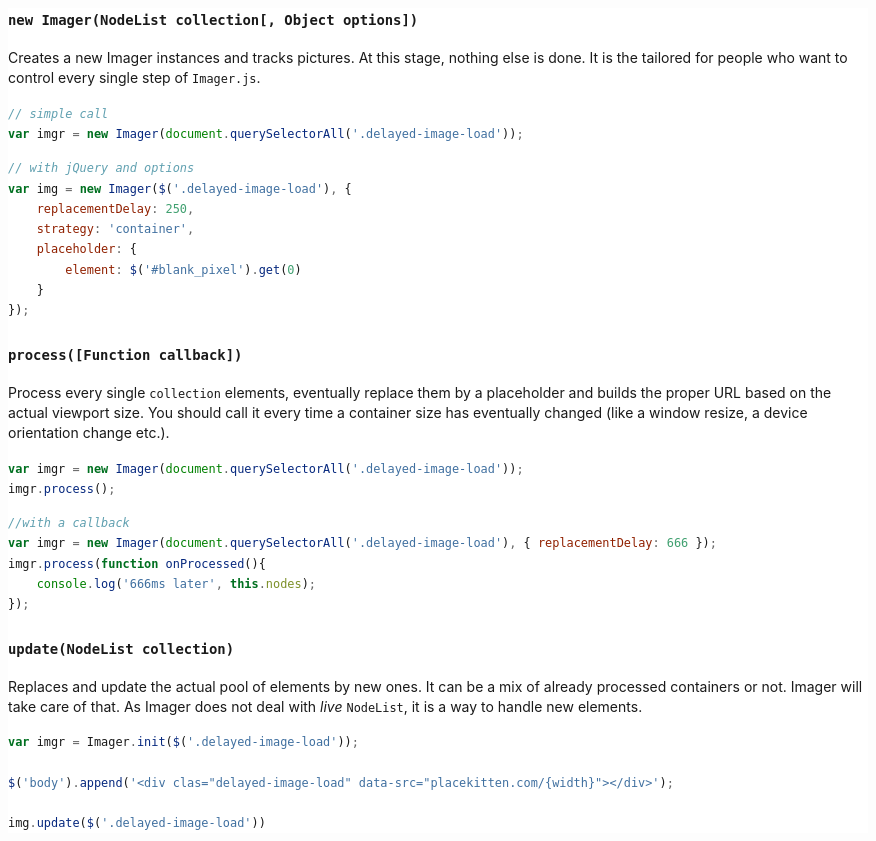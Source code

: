 ### `new Imager(NodeList collection[, Object options])`

Creates a new Imager instances and tracks pictures. At this stage, nothing else is done.
It is the tailored for people who want to control every single step of `Imager.js`.


```javascript
// simple call
var imgr = new Imager(document.querySelectorAll('.delayed-image-load'));
```

```javascript
// with jQuery and options
var img = new Imager($('.delayed-image-load'), {
    replacementDelay: 250,
    strategy: 'container',
    placeholder: {
        element: $('#blank_pixel').get(0)
    }
});
```

### `process([Function callback])`

Process every single `collection` elements, eventually replace them by a placeholder and builds the proper URL
based on the actual viewport size. You should call it every time a container size has eventually changed (like a
window resize, a device orientation change etc.).

```javascript
var imgr = new Imager(document.querySelectorAll('.delayed-image-load'));
imgr.process();
```

```javascript
//with a callback
var imgr = new Imager(document.querySelectorAll('.delayed-image-load'), { replacementDelay: 666 });
imgr.process(function onProcessed(){
    console.log('666ms later', this.nodes);
});
```

### `update(NodeList collection)`

Replaces and update the actual pool of elements by new ones. It can be a mix of already processed containers or not. Imager will take
care of that. As Imager does not deal with *live* `NodeList`, it is a way to handle new elements.

```javascript
var imgr = Imager.init($('.delayed-image-load'));

$('body').append('<div clas="delayed-image-load" data-src="placekitten.com/{width}"></div>');

img.update($('.delayed-image-load'))
```
